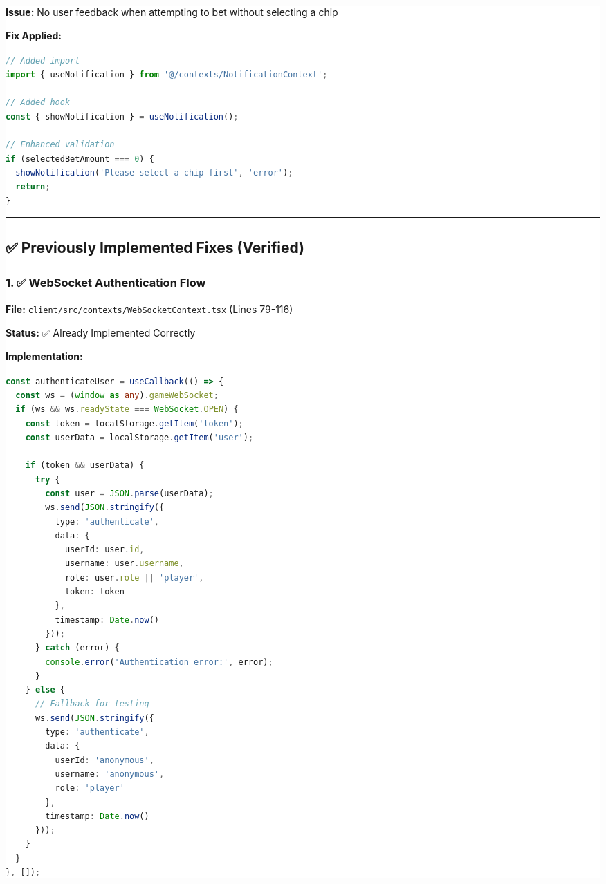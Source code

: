 **Issue:** No user feedback when attempting to bet without selecting a chip

**Fix Applied:**
```typescript
// Added import
import { useNotification } from '@/contexts/NotificationContext';

// Added hook
const { showNotification } = useNotification();

// Enhanced validation
if (selectedBetAmount === 0) {
  showNotification('Please select a chip first', 'error');
  return;
}
```

---

## ✅ Previously Implemented Fixes (Verified)

### 1. ✅ WebSocket Authentication Flow
**File:** `client/src/contexts/WebSocketContext.tsx` (Lines 79-116)

**Status:** ✅ Already Implemented Correctly

**Implementation:**
```typescript
const authenticateUser = useCallback(() => {
  const ws = (window as any).gameWebSocket;
  if (ws && ws.readyState === WebSocket.OPEN) {
    const token = localStorage.getItem('token');
    const userData = localStorage.getItem('user');

    if (token && userData) {
      try {
        const user = JSON.parse(userData);
        ws.send(JSON.stringify({
          type: 'authenticate',
          data: {
            userId: user.id,
            username: user.username,
            role: user.role || 'player',
            token: token
          },
          timestamp: Date.now()
        }));
      } catch (error) {
        console.error('Authentication error:', error);
      }
    } else {
      // Fallback for testing
      ws.send(JSON.stringify({
        type: 'authenticate',
        data: {
          userId: 'anonymous',
          username: 'anonymous',
          role: 'player'
        },
        timestamp: Date.now()
      }));
    }
  }
}, []);
```